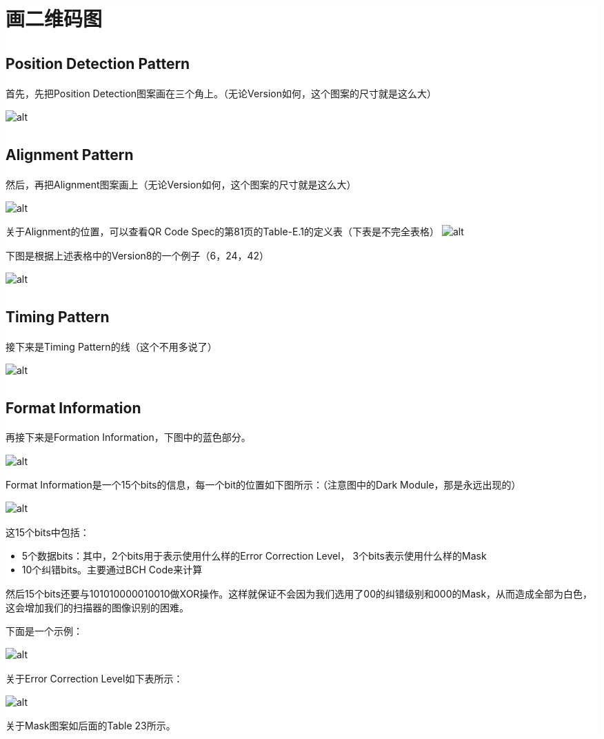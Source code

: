 # **画二维码图**
## **Position Detection Pattern**
首先，先把Position Detection图案画在三个角上。（无论Version如何，这个图案的尺寸就是这么大）

![alt](http://coolshell.cn/wp-content/uploads/2013/10/finder.png)

## **Alignment Pattern**
然后，再把Alignment图案画上（无论Version如何，这个图案的尺寸就是这么大）

![alt](http://coolshell.cn/wp-content/uploads/2013/10/alignment-pattern.png)


关于Alignment的位置，可以查看QR Code Spec的第81页的Table-E.1的定义表（下表是不完全表格）
![alt](http://coolshell.cn/wp-content/uploads/2013/10/Alignment-Position.png)

下图是根据上述表格中的Version8的一个例子（6，24，42）

![alt](http://coolshell.cn/wp-content/uploads/2013/10/alignment-example.png)

## **Timing Pattern**
接下来是Timing Pattern的线（这个不用多说了）

![alt](http://coolshell.cn/wp-content/uploads/2013/10/Timing-Pattern.png)

## **Format Information**
再接下来是Formation Information，下图中的蓝色部分。

![alt](http://coolshell.cn/wp-content/uploads/2013/10/Format-Information.png)

Format Information是一个15个bits的信息，每一个bit的位置如下图所示：（注意图中的Dark Module，那是永远出现的）

![alt](http://coolshell.cn/wp-content/uploads/2013/10/Format-Info-bits-postion.png)

这15个bits中包括：

- 5个数据bits：其中，2个bits用于表示使用什么样的Error Correction Level， 3个bits表示使用什么样的Mask
- 10个纠错bits。主要通过BCH Code来计算

然后15个bits还要与101010000010010做XOR操作。这样就保证不会因为我们选用了00的纠错级别和000的Mask，从而造成全部为白色，这会增加我们的扫描器的图像识别的困难。

下面是一个示例：

![alt](http://coolshell.cn/wp-content/uploads/2013/10/Format-Information-Example.png)

关于Error Correction Level如下表所示：

![alt](http://coolshell.cn/wp-content/uploads/2013/10/Error-Correction-Indicator-Code.png)

关于Mask图案如后面的Table 23所示。
